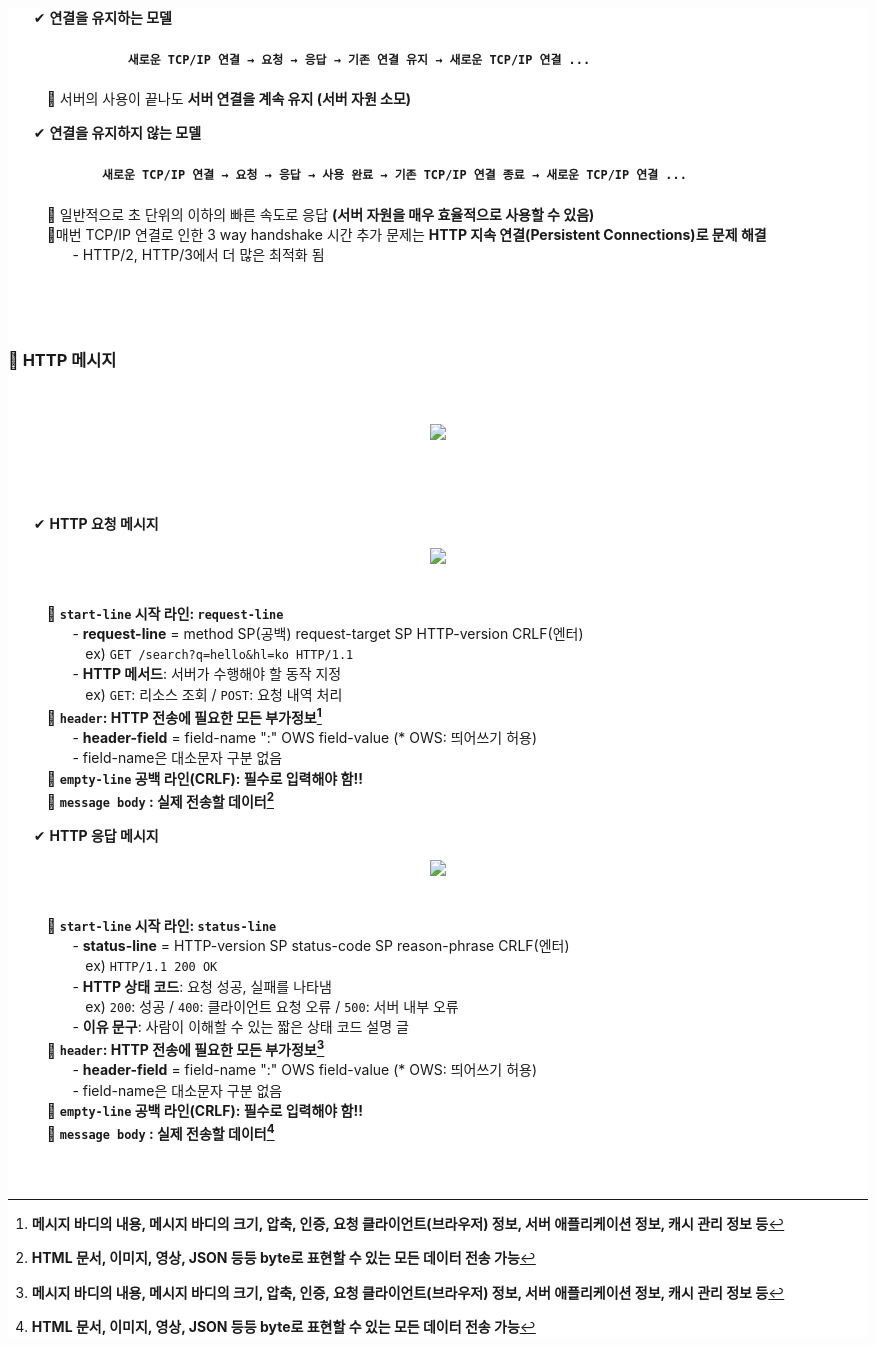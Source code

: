ㅤㅤ✔ **연결을 유지하는 모델** <br><br>
ㅤㅤㅤㅤㅤㅤㅤㅤㅤ **`새로운 TCP/IP 연결 → 요청 → 응답 → 기존 연결 유지 → 새로운 TCP/IP 연결 ...`** <br><br>
ㅤㅤㅤ🔹 서버의 사용이 끝나도 **서버 연결을 계속 유지 (서버 자원 소모)** <br>

ㅤㅤ✔ **연결을 유지하지 않는 모델** <br><br>
ㅤㅤㅤㅤㅤㅤㅤ **`새로운 TCP/IP 연결 → 요청 → 응답 → 사용 완료 → 기존 TCP/IP 연결 종료 → 새로운 TCP/IP 연결 ...`** <br><br>
ㅤㅤㅤ🔹 일반적으로 초 단위의 이하의 빠른 속도로 응답 **(서버 자원을 매우 효율적으로 사용할 수 있음)** <br>
ㅤㅤㅤ🔹매번 TCP/IP 연결로 인한 3 way handshake 시간 추가 문제는 **HTTP 지속 연결(Persistent Connections)로 문제 해결** <br>
ㅤㅤㅤㅤㅤ- HTTP/2, HTTP/3에서 더 많은 최적화 됨 <br><br><br><br>

### 🔷 **HTTP 메시지**

<br><div align="center">
  <img width="90%" src="https://github.com/user-attachments/assets/771e8367-5014-48b2-85bc-da4069f8e33e">
</div> <br><br>

ㅤㅤ✔ **HTTP 요청 메시지** <br>

<div align="center">
  <img width="50%" src="https://github.com/user-attachments/assets/ad73e15e-625c-4099-afa4-23d5ee436e1c">
</div> <br>

ㅤㅤㅤ🔹 **`start-line` 시작 라인: `request-line`** <br>
ㅤㅤㅤㅤㅤ-  **request-line** = method SP(공백) request-target SP HTTP-version CRLF(엔터) <br>
ㅤㅤㅤㅤㅤㅤex) `GET /search?q=hello&hl=ko HTTP/1.1` <br>
ㅤㅤㅤㅤㅤ- **HTTP 메서드**: 서버가 수행해야 할 동작 지정 <br>
ㅤㅤㅤㅤㅤㅤex) `GET`: 리소스 조회 / `POST`: 요청 내역 처리 <br>
ㅤㅤㅤ🔹 **`header`: HTTP 전송에 필요한 모든 부가정보[^1]** <br>
ㅤㅤㅤㅤㅤ-  **header-field** = field-name ":" OWS field-value (* OWS: 띄어쓰기 허용) <br>
ㅤㅤㅤㅤㅤ-  field-name은 대소문자 구분 없음 <br>
ㅤㅤㅤ🔹 **`empty-line` 공백 라인(CRLF): 필수로 입력해야 함!!** <br>
ㅤㅤㅤ🔹 **`message body` : 실제 전송할 데이터[^2]** <br>

ㅤㅤ✔ **HTTP 응답 메시지** <br>

<div align="center">
  <img width="60%" src="https://github.com/user-attachments/assets/e2385eaa-54fb-4cb5-b066-7ce9f72e83a4">
</div> <br>

ㅤㅤㅤ🔹 **`start-line` 시작 라인: `status-line`** <br>
ㅤㅤㅤㅤㅤ-  **status-line** = HTTP-version SP status-code SP reason-phrase CRLF(엔터) <br>
ㅤㅤㅤㅤㅤㅤex) `HTTP/1.1 200 OK` <br>
ㅤㅤㅤㅤㅤ- **HTTP 상태 코드**: 요청 성공, 실패를 나타냄 <br>
ㅤㅤㅤㅤㅤㅤex) `200`: 성공 / `400`: 클라이언트 요청 오류 / `500`: 서버 내부 오류 <br>
ㅤㅤㅤㅤㅤ- **이유 문구**: 사람이 이해할 수 있는 짧은 상태 코드 설명 글 <br>
ㅤㅤㅤ🔹 **`header`: HTTP 전송에 필요한 모든 부가정보[^1]** <br>
ㅤㅤㅤㅤㅤ-  **header-field** = field-name ":" OWS field-value (* OWS: 띄어쓰기 허용) <br>
ㅤㅤㅤㅤㅤ-  field-name은 대소문자 구분 없음 <br>
ㅤㅤㅤ🔹 **`empty-line` 공백 라인(CRLF): 필수로 입력해야 함!!** <br>
ㅤㅤㅤ🔹 **`message body` : 실제 전송할 데이터[^2]** <br><br><br>


[^1]: **메시지 바디의 내용, 메시지 바디의 크기, 압축, 인증, 요청 클라이언트(브라우저) 정보, 서버 애플리케이션 정보, 캐시 관리 정보 등**
[^2]: **HTML 문서, 이미지, 영상, JSON 등등 byte로 표현할 수 있는 모든 데이터 전송 가능**


